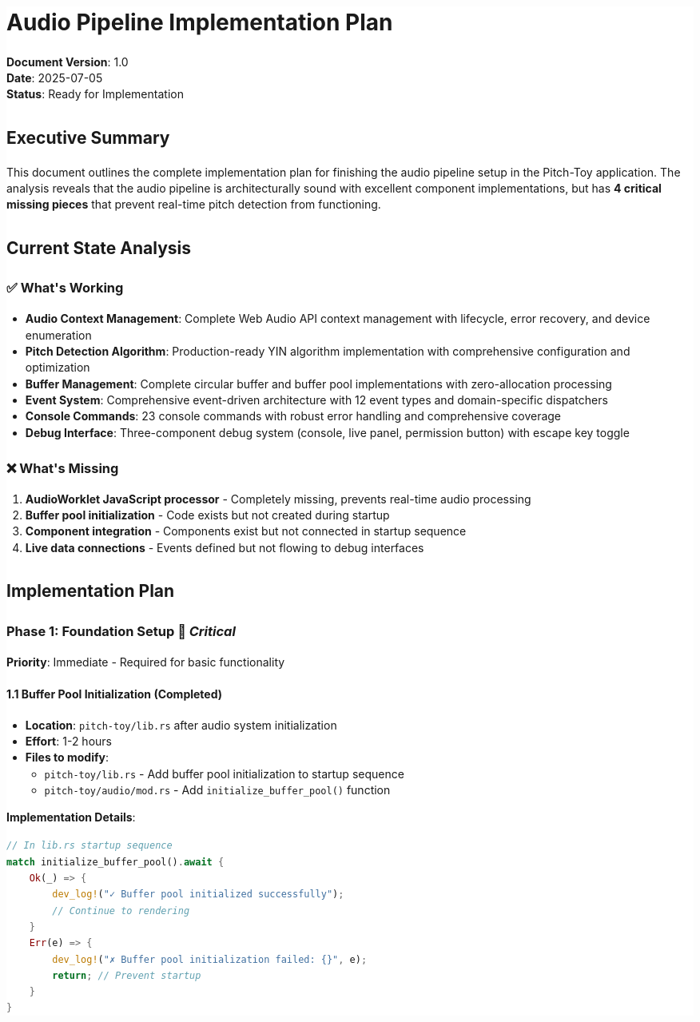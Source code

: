 # Audio Pipeline Implementation Plan

**Document Version**: 1.0  
**Date**: 2025-07-05  
**Status**: Ready for Implementation  

## Executive Summary

This document outlines the complete implementation plan for finishing the audio pipeline setup in the Pitch-Toy application. The analysis reveals that the audio pipeline is architecturally sound with excellent component implementations, but has **4 critical missing pieces** that prevent real-time pitch detection from functioning.

## Current State Analysis

### ✅ What's Working
- **Audio Context Management**: Complete Web Audio API context management with lifecycle, error recovery, and device enumeration
- **Pitch Detection Algorithm**: Production-ready YIN algorithm implementation with comprehensive configuration and optimization
- **Buffer Management**: Complete circular buffer and buffer pool implementations with zero-allocation processing
- **Event System**: Comprehensive event-driven architecture with 12 event types and domain-specific dispatchers
- **Console Commands**: 23 console commands with robust error handling and comprehensive coverage
- **Debug Interface**: Three-component debug system (console, live panel, permission button) with escape key toggle

### ❌ What's Missing
1. **AudioWorklet JavaScript processor** - Completely missing, prevents real-time audio processing
2. **Buffer pool initialization** - Code exists but not created during startup
3. **Component integration** - Components exist but not connected in startup sequence
4. **Live data connections** - Events defined but not flowing to debug interfaces

## Implementation Plan

### Phase 1: Foundation Setup 🔴 *Critical*

**Priority**: Immediate - Required for basic functionality

#### 1.1 Buffer Pool Initialization (Completed)
- **Location**: `pitch-toy/lib.rs` after audio system initialization
- **Effort**: 1-2 hours
- **Files to modify**:
  - `pitch-toy/lib.rs` - Add buffer pool initialization to startup sequence
  - `pitch-toy/audio/mod.rs` - Add `initialize_buffer_pool()` function

**Implementation Details**:
```rust
// In lib.rs startup sequence
match initialize_buffer_pool().await {
    Ok(_) => {
        dev_log!("✓ Buffer pool initialized successfully");
        // Continue to rendering
    }
    Err(e) => {
        dev_log!("✗ Buffer pool initialization failed: {}", e);
        return; // Prevent startup
    }
}
```
